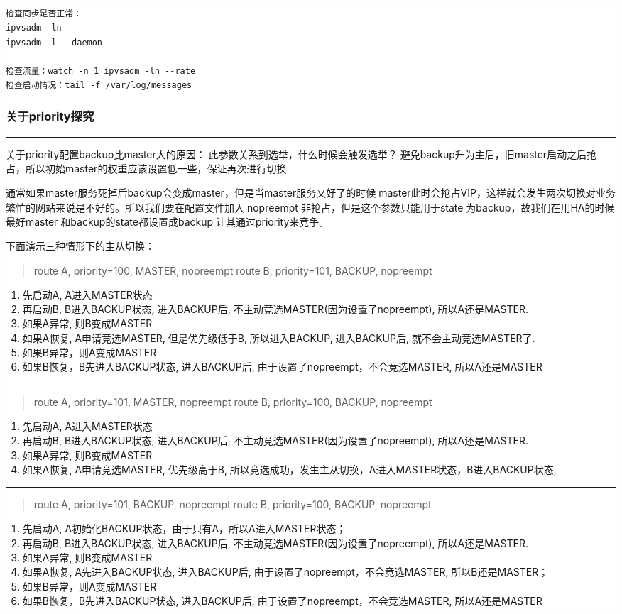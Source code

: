     检查同步是否正常：
    ipvsadm -ln
    ipvsadm -l --daemon
    
    检查流量：watch -n 1 ipvsadm -ln --rate
    检查启动情况：tail -f /var/log/messages
    
    
### 关于priority探究
-----------
关于priority配置backup比master大的原因：
此参数关系到选举，什么时候会触发选举？
避免backup升为主后，旧master启动之后抢占，所以初始master的权重应该设置低一些，保证再次进行切换
    
通常如果master服务死掉后backup会变成master，但是当master服务又好了的时候 master此时会抢占VIP，这样就会发生两次切换对业务繁忙的网站来说是不好的。所以我们要在配置文件加入 nopreempt 非抢占，但是这个参数只能用于state 为backup，故我们在用HA的时候最好master 和backup的state都设置成backup 让其通过priority来竞争。
    
下面演示三种情形下的主从切换：
>route A, priority=100, MASTER, nopreempt
route B, priority=101, BACKUP, nopreempt
1. 先启动A, A进入MASTER状态
2. 再启动B, B进入BACKUP状态, 进入BACKUP后, 不主动竞选MASTER(因为设置了nopreempt), 所以A还是MASTER.
3. 如果A异常, 则B变成MASTER
4. 如果A恢复, A申请竞选MASTER, 但是优先级低于B, 所以进入BACKUP, 进入BACKUP后, 就不会主动竞选MASTER了.
5. 如果B异常，则A变成MASTER
6. 如果B恢复，B先进入BACKUP状态, 进入BACKUP后, 由于设置了nopreempt，不会竞选MASTER, 所以A还是MASTER


----------


>route A, priority=101, MASTER, nopreempt
route B, priority=100, BACKUP, nopreempt
1. 先启动A, A进入MASTER状态
2. 再启动B, B进入BACKUP状态, 进入BACKUP后, 不主动竞选MASTER(因为设置了nopreempt), 所以A还是MASTER.
3. 如果A异常, 则B变成MASTER
4. 如果A恢复, A申请竞选MASTER, 优先级高于B, 所以竞选成功，发生主从切换，A进入MASTER状态，B进入BACKUP状态, 


----------


>route A, priority=101, BACKUP, nopreempt
route B, priority=100, BACKUP, nopreempt
1. 先启动A, A初始化BACKUP状态，由于只有A，所以A进入MASTER状态；
2. 再启动B, B进入BACKUP状态, 进入BACKUP后, 不主动竞选MASTER(因为设置了nopreempt), 所以A还是MASTER.
3. 如果A异常, 则B变成MASTER
4. 如果A恢复, A先进入BACKUP状态, 进入BACKUP后, 由于设置了nopreempt，不会竞选MASTER, 所以B还是MASTER；
5. 如果B异常，则A变成MASTER
6. 如果B恢复，B先进入BACKUP状态, 进入BACKUP后, 由于设置了nopreempt，不会竞选MASTER, 所以A还是MASTER